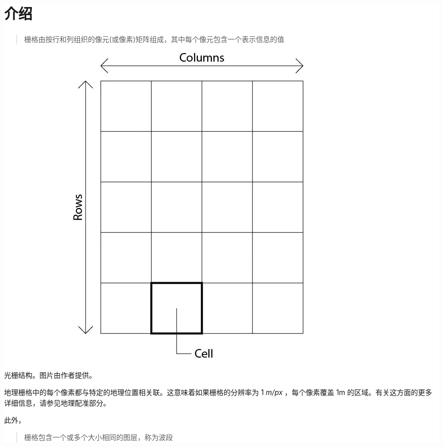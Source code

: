 # 介绍

> 栅格由按行和列组织的像元(或像素)矩阵组成，其中每个像元包含一个表示信息的值

![](img/d1c1de68181f3a194d557f8e2b637beb.png)

光栅结构。图片由作者提供。

地理栅格中的每个像素都与特定的地理位置相关联。这意味着如果栅格的分辨率为 1 *m/px* ，每个像素覆盖 1m 的区域。有关这方面的更多详细信息，请参见地理配准部分。

此外，

> 栅格包含一个或多个大小相同的图层，称为波段
